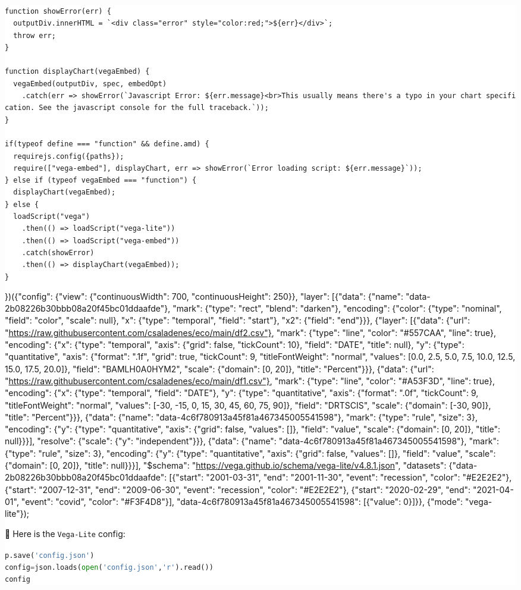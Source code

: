     function showError(err) {
      outputDiv.innerHTML = `<div class="error" style="color:red;">${err}</div>`;
      throw err;
    }

    function displayChart(vegaEmbed) {
      vegaEmbed(outputDiv, spec, embedOpt)
        .catch(err => showError(`Javascript Error: ${err.message}<br>This usually means there's a typo in your chart specification. See the javascript console for the full traceback.`));
    }

    if(typeof define === "function" && define.amd) {
      requirejs.config({paths});
      require(["vega-embed"], displayChart, err => showError(`Error loading script: ${err.message}`));
    } else if (typeof vegaEmbed === "function") {
      displayChart(vegaEmbed);
    } else {
      loadScript("vega")
        .then(() => loadScript("vega-lite"))
        .then(() => loadScript("vega-embed"))
        .catch(showError)
        .then(() => displayChart(vegaEmbed));
    }
  })({"config": {"view": {"continuousWidth": 700, "continuousHeight": 250}}, "layer": [{"data": {"name": "data-2b08226b30bbb08a20f45bc01ddaafde"}, "mark": {"type": "rect", "blend": "darken"}, "encoding": {"color": {"type": "nominal", "field": "color", "scale": null}, "x": {"type": "temporal", "field": "start"}, "x2": {"field": "end"}}}, {"layer": [{"data": {"url": "https://raw.githubusercontent.com/csaladenes/eco/main/df2.csv"}, "mark": {"type": "line", "color": "#557CAA", "line": true}, "encoding": {"x": {"type": "temporal", "axis": {"grid": false, "tickCount": 10}, "field": "DATE", "title": null}, "y": {"type": "quantitative", "axis": {"format": ".1f", "grid": true, "tickCount": 9, "titleFontWeight": "normal", "values": [0.0, 2.5, 5.0, 7.5, 10.0, 12.5, 15.0, 17.5, 20.0]}, "field": "BAMLH0A0HYM2", "scale": {"domain": [0, 20]}, "title": "Percent"}}}, {"data": {"url": "https://raw.githubusercontent.com/csaladenes/eco/main/df1.csv"}, "mark": {"type": "line", "color": "#A53F3D", "line": true}, "encoding": {"x": {"type": "temporal", "field": "DATE"}, "y": {"type": "quantitative", "axis": {"format": ".0f", "tickCount": 9, "titleFontWeight": "normal", "values": [-30, -15, 0, 15, 30, 45, 60, 75, 90]}, "field": "DRTSCIS", "scale": {"domain": [-30, 90]}, "title": "Percent"}}}, {"data": {"name": "data-4c6f780913a45f81a467345005541598"}, "mark": {"type": "rule", "size": 3}, "encoding": {"y": {"type": "quantitative", "axis": {"grid": false, "values": []}, "field": "value", "scale": {"domain": [0, 20]}, "title": null}}}], "resolve": {"scale": {"y": "independent"}}}, {"data": {"name": "data-4c6f780913a45f81a467345005541598"}, "mark": {"type": "rule", "size": 3}, "encoding": {"y": {"type": "quantitative", "axis": {"grid": false, "values": []}, "field": "value", "scale": {"domain": [0, 20]}, "title": null}}}], "$schema": "https://vega.github.io/schema/vega-lite/v4.8.1.json", "datasets": {"data-2b08226b30bbb08a20f45bc01ddaafde": [{"start": "2001-03-31", "end": "2001-11-30", "event": "recession", "color": "#E2E2E2"}, {"start": "2007-12-31", "end": "2009-06-30", "event": "recession", "color": "#E2E2E2"}, {"start": "2020-02-29", "end": "2021-04-01", "event": "covid", "color": "#F3F4D8"}], "data-4c6f780913a45f81a467345005541598": [{"value": 0}]}}, {"mode": "vega-lite"});
</script>



🔧 Here is the `Vega-Lite` config:


```python
p.save('config.json')
config=json.loads(open('config.json','r').read())
config
```
